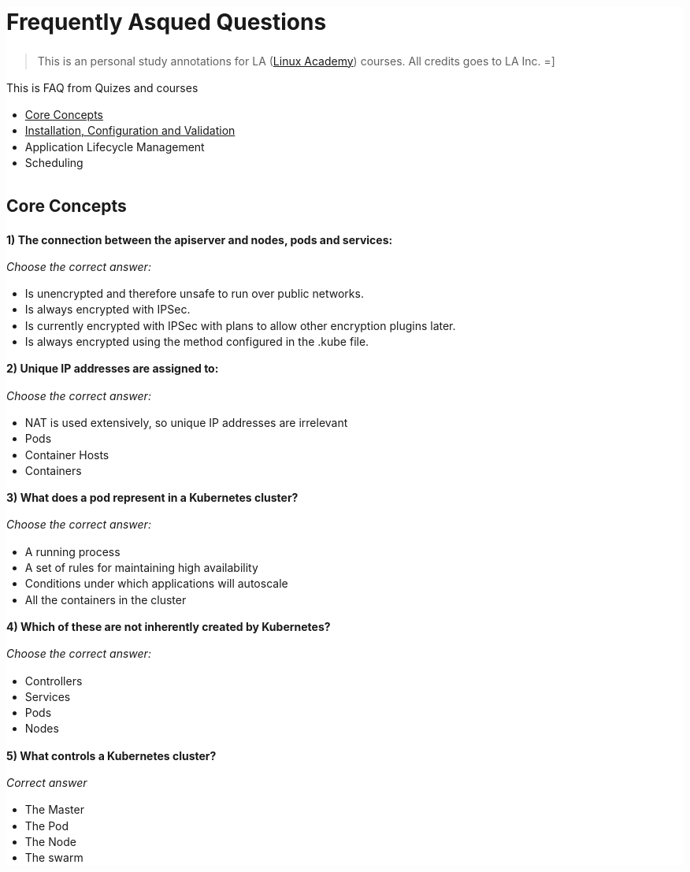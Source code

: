 # Frequently Asqued Questions

> This is an personal study annotations for LA ([Linux Academy](https://linuxacademy.com)) courses. All credits goes to LA Inc. =]

This is FAQ from Quizes and courses

* [Core Concepts](#core-concepts)
* [Installation, Configuration and Validation](#installation-configuration-and-validation)
* Application Lifecycle Management
* Scheduling


## Core Concepts

**1) The connection between the apiserver and nodes, pods and services:**

*Choose the correct answer:*

* Is unencrypted and therefore unsafe to run over public networks.
* Is always encrypted with IPSec.
* Is currently encrypted with IPSec with plans to allow other encryption plugins later.
* Is always encrypted using the method configured in the .kube file.

**2) Unique IP addresses are assigned to:**

*Choose the correct answer:*

* NAT is used extensively, so unique IP addresses are irrelevant
* Pods
* Container Hosts
* Containers

**3) What does a pod represent in a Kubernetes cluster?**

*Choose the correct answer:*

* A running process
* A set of rules for maintaining high availability
* Conditions under which applications will autoscale
* All the containers in the cluster

**4) Which of these are not inherently created by Kubernetes?**

*Choose the correct answer:*

* Controllers
* Services
* Pods
* Nodes


**5) What controls a Kubernetes cluster?**

*Correct answer*

* The Master
* The Pod
* The Node
* The swarm
